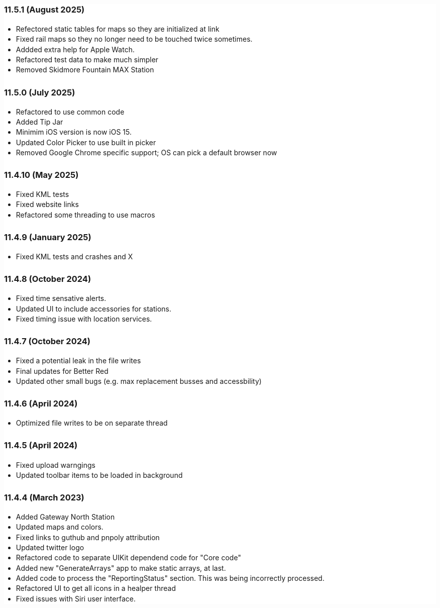 ### 11.5.1 (August 2025)
* Refectored static tables for maps so they are initialized at link
* Fixed rail maps so they no longer need to be touched twice sometimes.
* Addded extra help for Apple Watch.
* Refactored test data to make much simpler
* Removed Skidmore Fountain MAX Station

### 11.5.0 (July 2025)
* Refactored to use common code
* Added Tip Jar
* Minimim iOS version is now iOS 15.
* Updated Color Picker to use built in picker
* Removed Google Chrome specific support; OS can pick a default browser now

### 11.4.10 (May 2025)
* Fixed KML tests
* Fixed website links
* Refactored some threading to use macros
### 11.4.9 (January 2025)
* Fixed KML tests and crashes and X
### 11.4.8 (October 2024)
* Fixed time sensative alerts.
* Updated UI to include accessories for stations.
* Fixed timing issue with location services.

### 11.4.7 (October 2024)
* Fixed a potential leak in the file writes
* Final updates for Better Red
* Updated other small bugs (e.g. max replacement busses and accessbility)

### 11.4.6 (April 2024)
* Optimized file writes to be on separate thread

### 11.4.5 (April 2024)
* Fixed upload warngings
* Updated toolbar items to be loaded in background

### 11.4.4 (March 2023)
* Added Gateway North Station
* Updated maps and colors.
* Fixed links to guthub and pnpoly attribution
* Updated twitter logo
* Refactored code to separate UIKit dependend code for "Core code"
* Added new "GenerateArrays" app to make static arrays, at last.
* Added code to process the "ReportingStatus" section. This was being incorrectly processed.
* Refactored UI to get all icons in a healper thread
* Fixed issues with Siri user interface.
